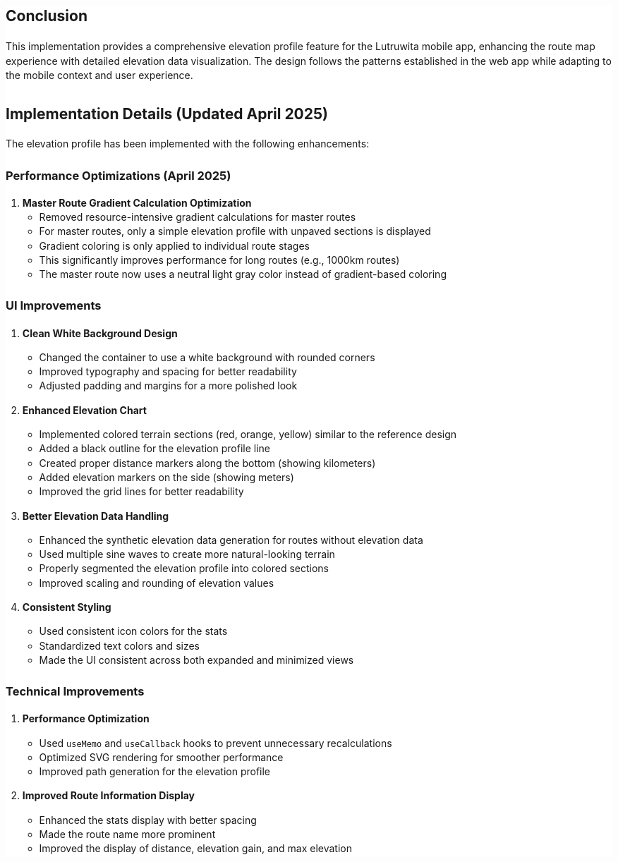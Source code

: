 ## Conclusion

This implementation provides a comprehensive elevation profile feature for the Lutruwita mobile app, enhancing the route map experience with detailed elevation data visualization. The design follows the patterns established in the web app while adapting to the mobile context and user experience.

## Implementation Details (Updated April 2025)

The elevation profile has been implemented with the following enhancements:

### Performance Optimizations (April 2025)

1. **Master Route Gradient Calculation Optimization**
   - Removed resource-intensive gradient calculations for master routes
   - For master routes, only a simple elevation profile with unpaved sections is displayed
   - Gradient coloring is only applied to individual route stages
   - This significantly improves performance for long routes (e.g., 1000km routes)
   - The master route now uses a neutral light gray color instead of gradient-based coloring

### UI Improvements

1. **Clean White Background Design**
   - Changed the container to use a white background with rounded corners
   - Improved typography and spacing for better readability
   - Adjusted padding and margins for a more polished look

2. **Enhanced Elevation Chart**
   - Implemented colored terrain sections (red, orange, yellow) similar to the reference design
   - Added a black outline for the elevation profile line
   - Created proper distance markers along the bottom (showing kilometers)
   - Added elevation markers on the side (showing meters)
   - Improved the grid lines for better readability

3. **Better Elevation Data Handling**
   - Enhanced the synthetic elevation data generation for routes without elevation data
   - Used multiple sine waves to create more natural-looking terrain
   - Properly segmented the elevation profile into colored sections
   - Improved scaling and rounding of elevation values

4. **Consistent Styling**
   - Used consistent icon colors for the stats
   - Standardized text colors and sizes
   - Made the UI consistent across both expanded and minimized views

### Technical Improvements

1. **Performance Optimization**
   - Used `useMemo` and `useCallback` hooks to prevent unnecessary recalculations
   - Optimized SVG rendering for smoother performance
   - Improved path generation for the elevation profile

2. **Improved Route Information Display**
   - Enhanced the stats display with better spacing
   - Made the route name more prominent
   - Improved the display of distance, elevation gain, and max elevation
